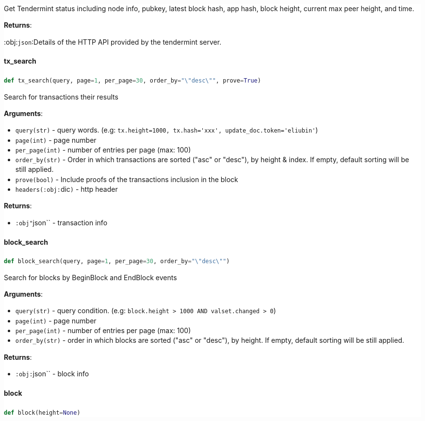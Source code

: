 Get Tendermint status including node info, pubkey, latest block hash, app hash, block height, current max peer height, and time.

**Returns**:

  :obj:`json`:Details of the HTTP API provided by the tendermint server.

<a id="glitter_sdk.driver.Chain.tx_search"></a>

#### tx\_search

```python
def tx_search(query, page=1, per_page=30, order_by="\"desc\"", prove=True)
```

Search for transactions their results

**Arguments**:

- `query(str)` - query words. (e.g: ``tx.height=1000, tx.hash='xxx', update_doc.token='eliubin'``)
- `page(int)` - page number
- `per_page(int)` - number of entries per page (max: 100)
- `order_by(str)` - Order in which transactions are sorted ("asc" or "desc"), by height & index. If empty, default sorting will be still applied.
- `prove(bool)` - Include proofs of the transactions inclusion in the block
- `headers(:obj:`dic`)` - http header
  

**Returns**:

- `:obj"`json`` - transaction info

<a id="glitter_sdk.driver.Chain.block_search"></a>

#### block\_search

```python
def block_search(query, page=1, per_page=30, order_by="\"desc\"")
```

Search for blocks by BeginBlock and EndBlock events

**Arguments**:

- `query(str)` - query condition. (e.g: ``block.height > 1000 AND valset.changed > 0``)
- `page(int)` - page number
- `per_page(int)` - number of entries per page (max: 100)
- `order_by(str)` - order in which blocks are sorted ("asc" or "desc"), by height. If empty, default sorting will be still applied.

**Returns**:

- `:obj:`json`` - block info

<a id="glitter_sdk.driver.Chain.block"></a>

#### block

```python
def block(height=None)
```
